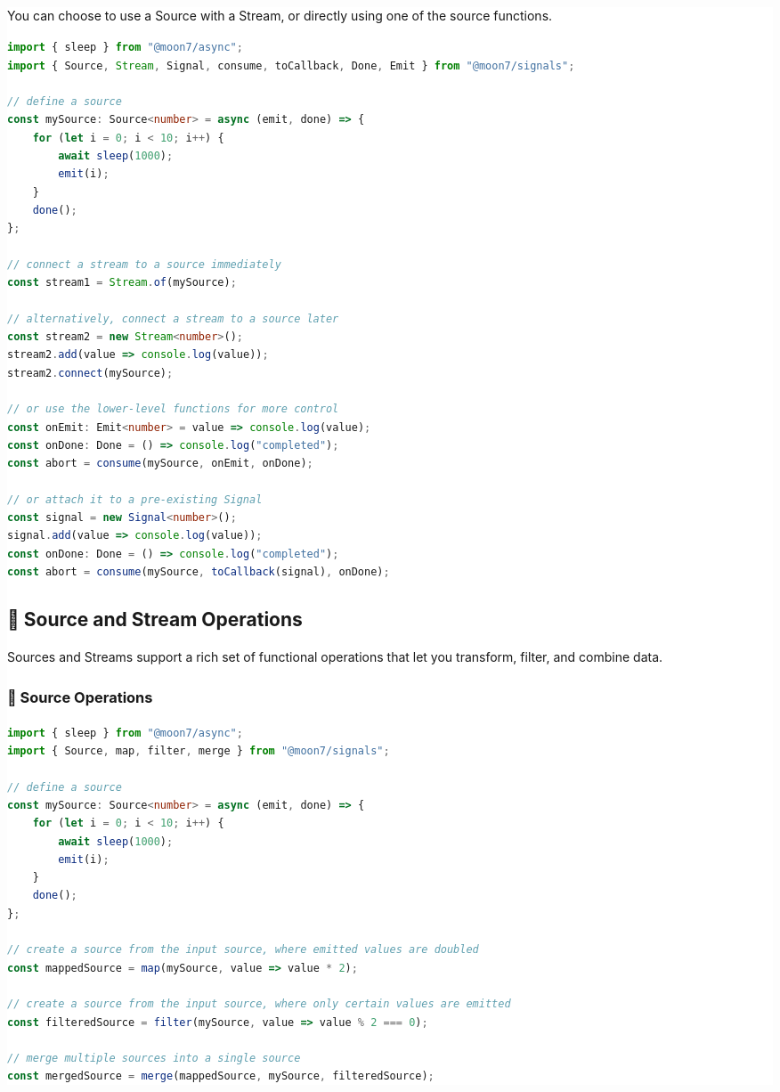 You can choose to use a Source with a Stream, or directly using one of the source functions.

```typescript
import { sleep } from "@moon7/async";
import { Source, Stream, Signal, consume, toCallback, Done, Emit } from "@moon7/signals";

// define a source
const mySource: Source<number> = async (emit, done) => {
    for (let i = 0; i < 10; i++) {
        await sleep(1000);
        emit(i);
    }
    done();
};

// connect a stream to a source immediately
const stream1 = Stream.of(mySource);

// alternatively, connect a stream to a source later
const stream2 = new Stream<number>();
stream2.add(value => console.log(value));
stream2.connect(mySource);

// or use the lower-level functions for more control
const onEmit: Emit<number> = value => console.log(value);
const onDone: Done = () => console.log("completed");
const abort = consume(mySource, onEmit, onDone);

// or attach it to a pre-existing Signal
const signal = new Signal<number>();
signal.add(value => console.log(value));
const onDone: Done = () => console.log("completed");
const abort = consume(mySource, toCallback(signal), onDone);
```

## 🔄 Source and Stream Operations

Sources and Streams support a rich set of functional operations that let you transform, filter, and combine data.

### 🌊 Source Operations

```typescript
import { sleep } from "@moon7/async";
import { Source, map, filter, merge } from "@moon7/signals";

// define a source
const mySource: Source<number> = async (emit, done) => {
    for (let i = 0; i < 10; i++) {
        await sleep(1000);
        emit(i);
    }
    done();
};

// create a source from the input source, where emitted values are doubled
const mappedSource = map(mySource, value => value * 2);

// create a source from the input source, where only certain values are emitted
const filteredSource = filter(mySource, value => value % 2 === 0);

// merge multiple sources into a single source
const mergedSource = merge(mappedSource, mySource, filteredSource);
```

